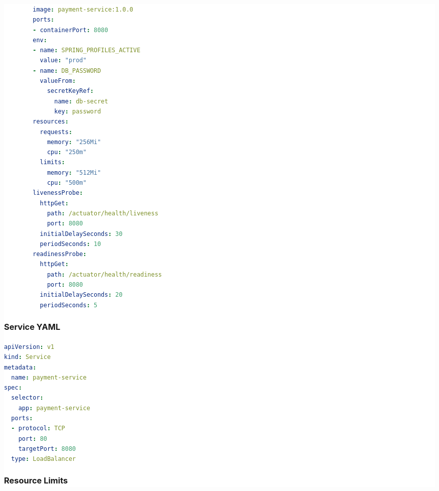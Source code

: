 ```yaml
        image: payment-service:1.0.0
        ports:
        - containerPort: 8080
        env:
        - name: SPRING_PROFILES_ACTIVE
          value: "prod"
        - name: DB_PASSWORD
          valueFrom:
            secretKeyRef:
              name: db-secret
              key: password
        resources:
          requests:
            memory: "256Mi"
            cpu: "250m"
          limits:
            memory: "512Mi"
            cpu: "500m"
        livenessProbe:
          httpGet:
            path: /actuator/health/liveness
            port: 8080
          initialDelaySeconds: 30
          periodSeconds: 10
        readinessProbe:
          httpGet:
            path: /actuator/health/readiness
            port: 8080
          initialDelaySeconds: 20
          periodSeconds: 5
```

### Service YAML

```yaml
apiVersion: v1
kind: Service
metadata:
  name: payment-service
spec:
  selector:
    app: payment-service
  ports:
  - protocol: TCP
    port: 80
    targetPort: 8080
  type: LoadBalancer
```

### Resource Limits
